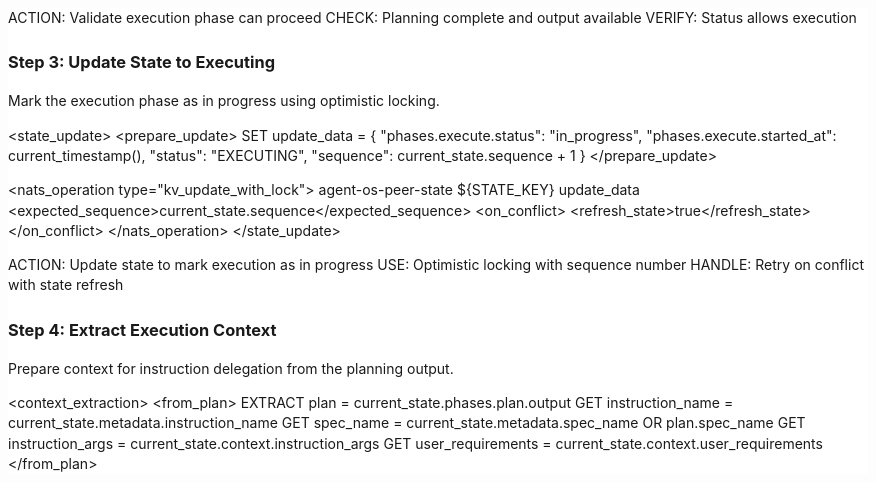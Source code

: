 <instructions>
  ACTION: Validate execution phase can proceed
  CHECK: Planning complete and output available
  VERIFY: Status allows execution
</instructions>

</step>

<step number="3" name="update_state_to_executing">

### Step 3: Update State to Executing

Mark the execution phase as in progress using optimistic locking.

<state_update>
  <prepare_update>
    SET update_data = {
      "phases.execute.status": "in_progress",
      "phases.execute.started_at": current_timestamp(),
      "status": "EXECUTING",
      "sequence": current_state.sequence + 1
    }
  </prepare_update>
  
  <nats_operation type="kv_update_with_lock">
    <bucket>agent-os-peer-state</bucket>
    <key>${STATE_KEY}</key>
    <update>update_data</update>
    <expected_sequence>current_state.sequence</expected_sequence>
    <on_conflict>
      <retry max_attempts="3" delay_ms="500">
        <refresh_state>true</refresh_state>
      </retry>
    </on_conflict>
  </nats_operation>
</state_update>

<instructions>
  ACTION: Update state to mark execution as in progress
  USE: Optimistic locking with sequence number
  HANDLE: Retry on conflict with state refresh
</instructions>

</step>

<step number="4" name="extract_execution_context">

### Step 4: Extract Execution Context

Prepare context for instruction delegation from the planning output.

<context_extraction>
  <from_plan>
    EXTRACT plan = current_state.phases.plan.output
    GET instruction_name = current_state.metadata.instruction_name
    GET spec_name = current_state.metadata.spec_name OR plan.spec_name
    GET instruction_args = current_state.context.instruction_args
    GET user_requirements = current_state.context.user_requirements
  </from_plan>
  